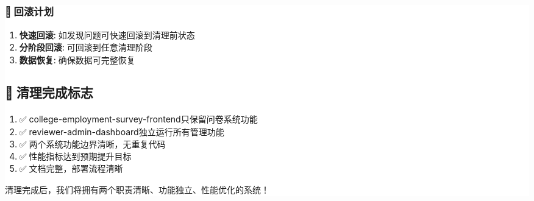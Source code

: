 ### 🔄 回滚计划
1. **快速回滚**: 如发现问题可快速回滚到清理前状态
2. **分阶段回滚**: 可回滚到任意清理阶段
3. **数据恢复**: 确保数据可完整恢复

## 🎉 清理完成标志

1. ✅ college-employment-survey-frontend只保留问卷系统功能
2. ✅ reviewer-admin-dashboard独立运行所有管理功能
3. ✅ 两个系统功能边界清晰，无重复代码
4. ✅ 性能指标达到预期提升目标
5. ✅ 文档完整，部署流程清晰

清理完成后，我们将拥有两个职责清晰、功能独立、性能优化的系统！
